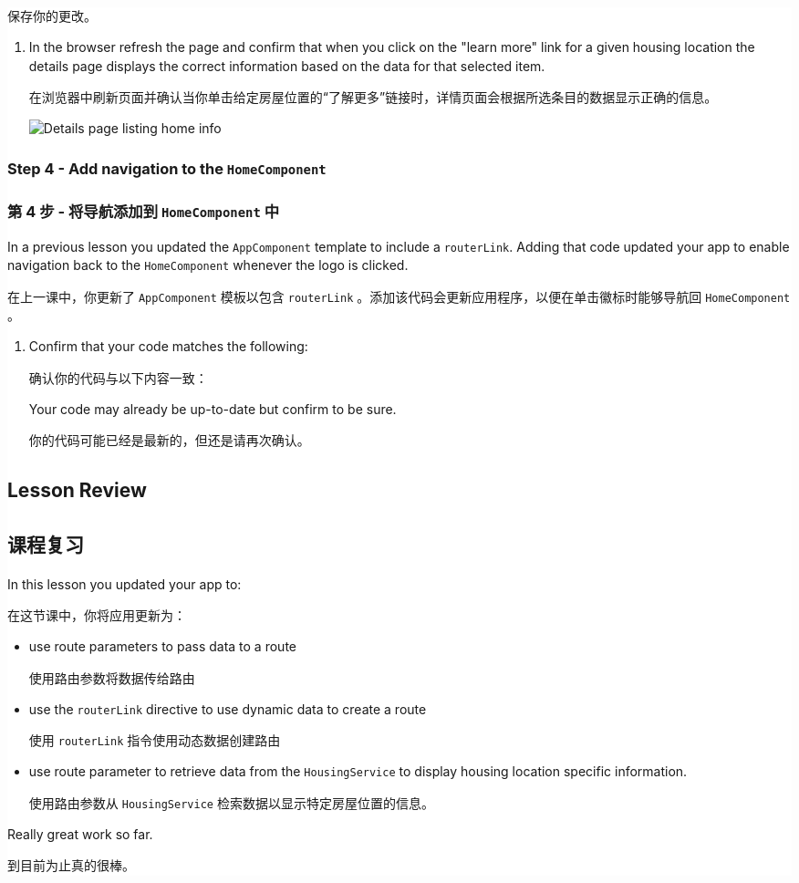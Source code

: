    保存你的更改。

1. In the browser refresh the page and confirm that when you click on the "learn more" link for a given housing location the details page displays the correct information based on the data for that selected item.

   在浏览器中刷新页面并确认当你单击给定房屋位置的“了解更多”链接时，详情页面会根据所选条目的数据显示正确的信息。

   <section class="lightbox">
   <img alt="Details page listing home info" src="generated/images/guide/faa/homes-app-lesson-11-step-3.png">
   </section>

### Step 4 - Add navigation to the `HomeComponent`

### 第 4 步 - 将导航添加到 `HomeComponent` 中

In a previous lesson you updated the `AppComponent` template to include a `routerLink`. Adding that code updated your app to enable navigation back to the `HomeComponent` whenever the logo is clicked.

在上一课中，你更新了 `AppComponent` 模板以包含 `routerLink` 。添加该代码会更新应用程序，以便在单击徽标时能够导航回 `HomeComponent` 。

1. Confirm that your code matches the following:

   确认你的代码与以下内容一致：

   <code-example header="Add routerLink to AppComponent" path="first-app-lesson-11/src/app/app.component.ts" region="add-router-link-to-header"></code-example>

   Your code may already be up-to-date but confirm to be sure.

   你的代码可能已经是最新的，但还是请再次确认。

## Lesson Review

## 课程复习

In this lesson you updated your app to:

在这节课中，你将应用更新为：

* use route parameters to pass data to a route

  使用路由参数将数据传给路由

* use the `routerLink` directive to use dynamic data to create a route

  使用 `routerLink` 指令使用动态数据创建路由

* use route parameter to retrieve data from the `HousingService` to display housing location specific information.

  使用路由参数从 `HousingService` 检索数据以显示特定房屋位置的信息。

Really great work so far. 

到目前为止真的很棒。
